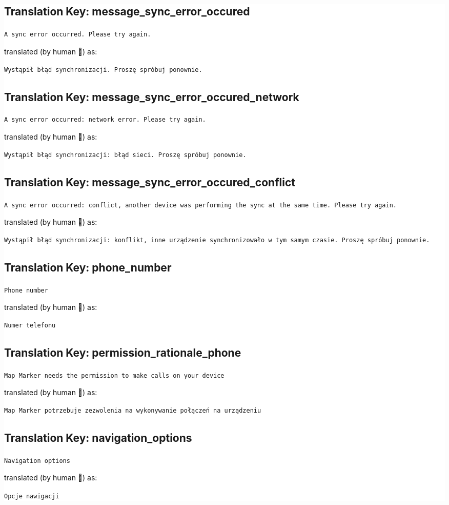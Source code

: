 
## Translation Key: message_sync_error_occured
```
A sync error occurred. Please try again.
```
translated (by human 👀) as:
```
Wystąpił błąd synchronizacji. Proszę spróbuj ponownie.
```


## Translation Key: message_sync_error_occured_network
```
A sync error occurred: network error. Please try again.
```
translated (by human 👀) as:
```
Wystąpił błąd synchronizacji: błąd sieci. Proszę spróbuj ponownie.
```


## Translation Key: message_sync_error_occured_conflict
```
A sync error occurred: conflict, another device was performing the sync at the same time. Please try again.
```
translated (by human 👀) as:
```
Wystąpił błąd synchronizacji: konflikt, inne urządzenie synchronizowało w tym samym czasie. Proszę spróbuj ponownie.
```


## Translation Key: phone_number
```
Phone number
```
translated (by human 👀) as:
```
Numer telefonu
```


## Translation Key: permission_rationale_phone
```
Map Marker needs the permission to make calls on your device
```
translated (by human 👀) as:
```
Map Marker potrzebuje zezwolenia na wykonywanie połączeń na urządzeniu
```


## Translation Key: navigation_options
```
Navigation options
```
translated (by human 👀) as:
```
Opcje nawigacji
```
